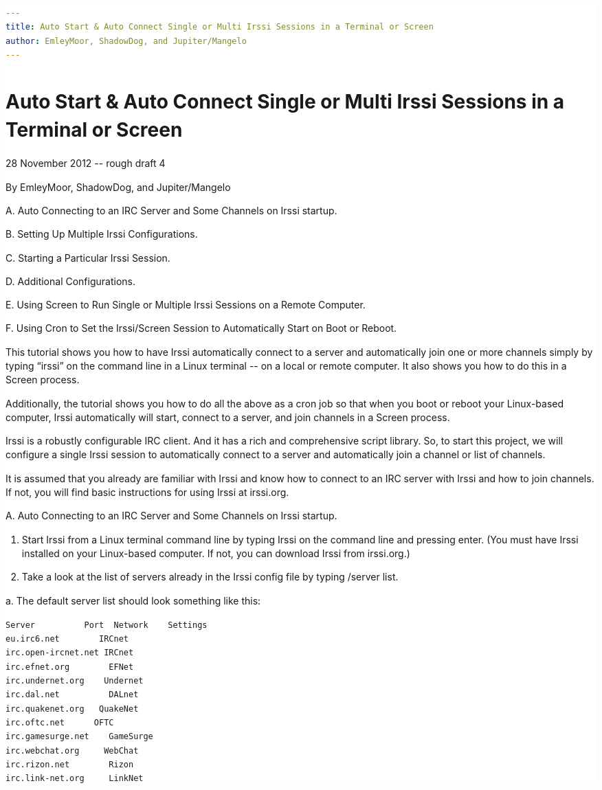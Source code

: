 ```yaml
---
title: Auto Start & Auto Connect Single or Multi Irssi Sessions in a Terminal or Screen
author: EmleyMoor, ShadowDog, and Jupiter/Mangelo
---
```

# Auto Start & Auto Connect Single or Multi Irssi Sessions in a Terminal or Screen

28 November 2012 -- rough draft 4

By EmleyMoor, ShadowDog, and Jupiter/Mangelo

A. Auto Connecting to an IRC Server and Some Channels on Irssi startup.

B. Setting Up Multiple Irssi Configurations.

C. Starting a Particular Irssi Session.

D. Additional Configurations.

E. Using Screen to Run Single or Multiple Irssi Sessions on a Remote Computer.

F. Using Cron to Set the Irssi/Screen Session to Automatically Start on Boot or Reboot.

This tutorial shows you how to have Irssi automatically connect to a server and automatically join one or more channels simply by typing “irssi” on the command line in a Linux terminal -- on a local or remote computer. It also shows you how to do this in a Screen process.

Additionally, the tutorial shows you how to do all the above as a cron job so that when you boot or reboot your Linux-based computer, Irssi  automatically will start, connect to a server, and join channels in a Screen process.

Irssi is a robustly configurable IRC client. And it has a rich and comprehensive script library. So, to start this project, we will configure a single Irssi session to automatically connect to a server and automatically join a channel or list of channels.

It is assumed that you already are familiar with Irssi and know how to connect to an IRC server with Irssi and how to join channels. If not, you will find basic instructions for using Irssi at irssi.org.

A. Auto Connecting to an IRC Server and Some Channels on Irssi startup.

1. Start Irssi from a Linux terminal command line by typing Irssi on the command line and pressing enter.  (You must have Irssi installed on your Linux-based computer. If not, you can download Irssi from irssi.org.)

2. Take a look at the list of servers already in the Irssi config file by typing /server list.

a. The default server list should look something like this:

	Server          Port  Network    Settings
	eu.irc6.net        IRCnet    
	irc.open-ircnet.net IRCnet    
	irc.efnet.org        EFNet     
	irc.undernet.org    Undernet  
	irc.dal.net          DALnet    
	irc.quakenet.org   QuakeNet  
	irc.oftc.net      OFTC      
	irc.gamesurge.net    GameSurge 
	irc.webchat.org     WebChat   
	irc.rizon.net        Rizon     
	irc.link-net.org     LinkNet  
